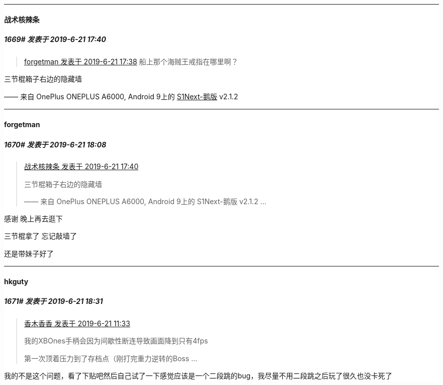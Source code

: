 





-----

####  战术核辣条  
##### 1669#       发表于 2019-6-21 17:40



<blockquote><a href="httphttps://bbs.saraba1st.com/2b/forum.php?mod=redirect&amp;goto=findpost&amp;pid=44220769&amp;ptid=1652344" target="_blank">forgetman 发表于 2019-6-21 17:38</a>
船上那个海贼王戒指在哪里啊？</blockquote>
三节棍箱子右边的隐藏墙

—— 来自 OnePlus ONEPLUS A6000, Android 9上的 [S1Next-鹅版](https://github.com/ykrank/S1-Next/releases) v2.1.2







-----

####  forgetman  
##### 1670#       发表于 2019-6-21 18:08



<blockquote><a href="httphttps://bbs.saraba1st.com/2b/forum.php?mod=redirect&amp;goto=findpost&amp;pid=44220787&amp;ptid=1652344" target="_blank">战术核辣条 发表于 2019-6-21 17:40</a>

三节棍箱子右边的隐藏墙


—— 来自 OnePlus ONEPLUS A6000, Android 9上的 S1Next-鹅版 v2.1.2 ...</blockquote>
感谢 晚上再去逛下

三节棍拿了 忘记敲墙了

还是带妹子好了







-----

####  hkguty  
##### 1671#       发表于 2019-6-21 18:31



<blockquote><a href="httphttps://bbs.saraba1st.com/2b/forum.php?mod=redirect&amp;goto=findpost&amp;pid=44216644&amp;ptid=1652344" target="_blank">香木香香 发表于 2019-6-21 11:33</a>

我的XBOnes手柄会因为间歇性断连导致画面降到只有4fps

第一次顶着压力到了存档点（刚打完重力逆转的Boss ...</blockquote>
我的不是这个问题，看了下贴吧然后自己试了一下感觉应该是一个二段跳的bug，我尽量不用二段跳之后玩了很久也没卡死了
